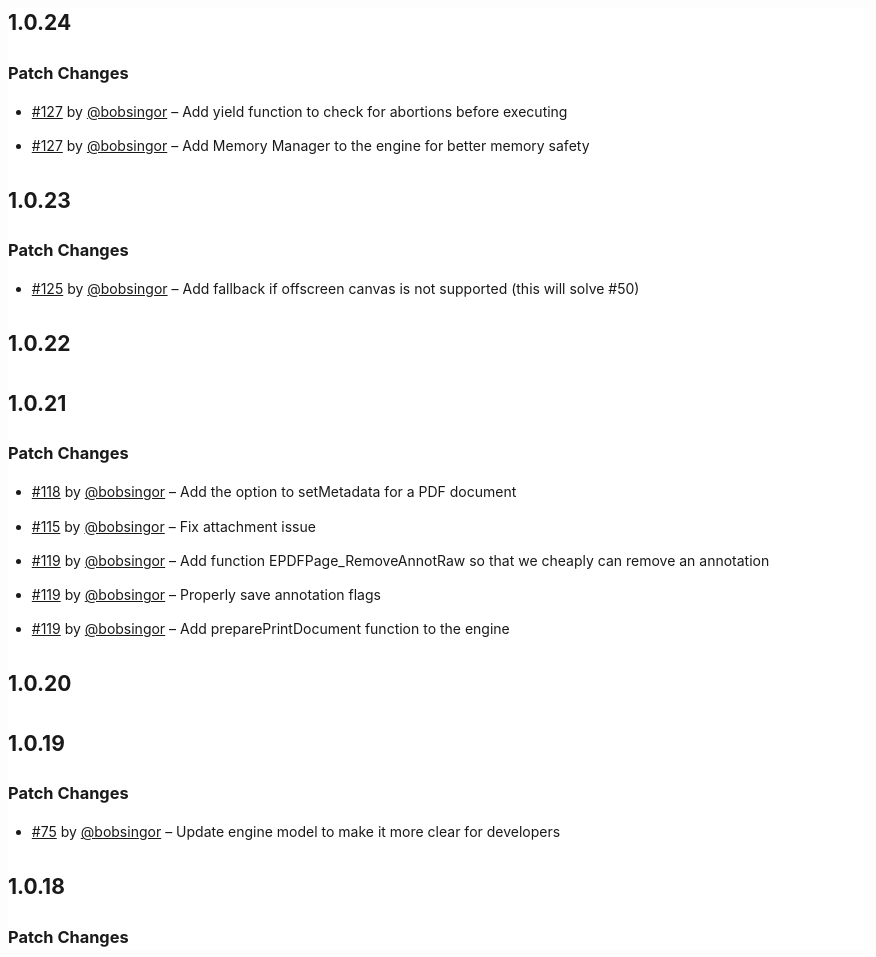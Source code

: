 ## 1.0.24

### Patch Changes

- [#127](https://github.com/embedpdf/embed-pdf-viewer/pull/127) by [@bobsingor](https://github.com/bobsingor) – Add yield function to check for abortions before executing

- [#127](https://github.com/embedpdf/embed-pdf-viewer/pull/127) by [@bobsingor](https://github.com/bobsingor) – Add Memory Manager to the engine for better memory safety

## 1.0.23

### Patch Changes

- [#125](https://github.com/embedpdf/embed-pdf-viewer/pull/125) by [@bobsingor](https://github.com/bobsingor) – Add fallback if offscreen canvas is not supported (this will solve #50)

## 1.0.22

## 1.0.21

### Patch Changes

- [#118](https://github.com/embedpdf/embed-pdf-viewer/pull/118) by [@bobsingor](https://github.com/bobsingor) – Add the option to setMetadata for a PDF document

- [#115](https://github.com/embedpdf/embed-pdf-viewer/pull/115) by [@bobsingor](https://github.com/bobsingor) – Fix attachment issue

- [#119](https://github.com/embedpdf/embed-pdf-viewer/pull/119) by [@bobsingor](https://github.com/bobsingor) – Add function EPDFPage_RemoveAnnotRaw so that we cheaply can remove an annotation

- [#119](https://github.com/embedpdf/embed-pdf-viewer/pull/119) by [@bobsingor](https://github.com/bobsingor) – Properly save annotation flags

- [#119](https://github.com/embedpdf/embed-pdf-viewer/pull/119) by [@bobsingor](https://github.com/bobsingor) – Add preparePrintDocument function to the engine

## 1.0.20

## 1.0.19

### Patch Changes

- [#75](https://github.com/embedpdf/embed-pdf-viewer/pull/75) by [@bobsingor](https://github.com/bobsingor) – Update engine model to make it more clear for developers

## 1.0.18

### Patch Changes
